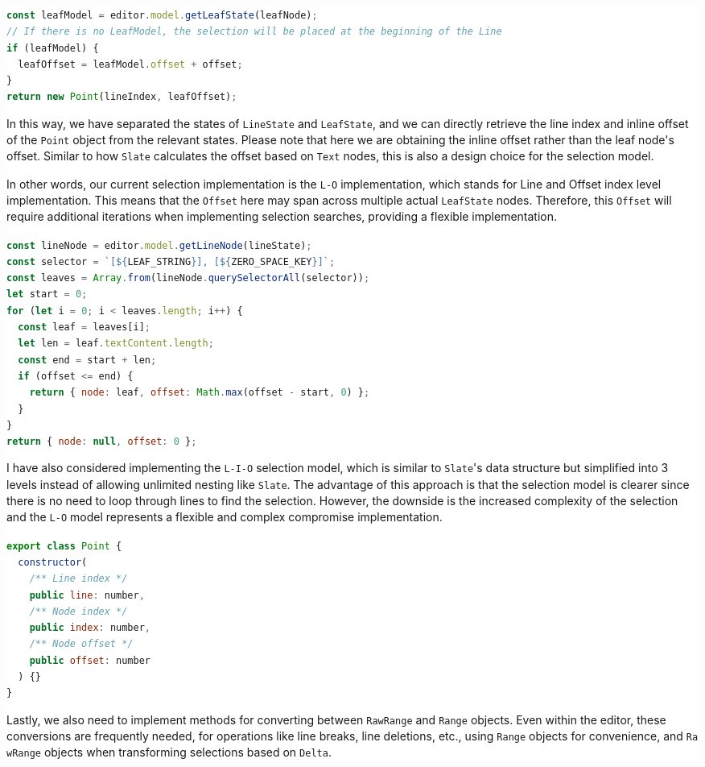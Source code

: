 ```js
const leafModel = editor.model.getLeafState(leafNode);
// If there is no LeafModel, the selection will be placed at the beginning of the Line
if (leafModel) {
  leafOffset = leafModel.offset + offset;
}
return new Point(lineIndex, leafOffset);
```

In this way, we have separated the states of `LineState` and `LeafState`, and we can directly retrieve the line index and inline offset of the `Point` object from the relevant states. Please note that here we are obtaining the inline offset rather than the leaf node's offset. Similar to how `Slate` calculates the offset based on `Text` nodes, this is also a design choice for the selection model.

In other words, our current selection implementation is the `L-O` implementation, which stands for Line and Offset index level implementation. This means that the `Offset` here may span across multiple actual `LeafState` nodes. Therefore, this `Offset` will require additional iterations when implementing selection searches, providing a flexible implementation.

```js
const lineNode = editor.model.getLineNode(lineState);
const selector = `[${LEAF_STRING}], [${ZERO_SPACE_KEY}]`;
const leaves = Array.from(lineNode.querySelectorAll(selector));
let start = 0;
for (let i = 0; i < leaves.length; i++) {
  const leaf = leaves[i];
  let len = leaf.textContent.length;
  const end = start + len;
  if (offset <= end) {
    return { node: leaf, offset: Math.max(offset - start, 0) };
  }
}
return { node: null, offset: 0 };
```

I have also considered implementing the `L-I-O` selection model, which is similar to `Slate`'s data structure but simplified into 3 levels instead of allowing unlimited nesting like `Slate`. The advantage of this approach is that the selection model is clearer since there is no need to loop through lines to find the selection. However, the downside is the increased complexity of the selection and the `L-O` model represents a flexible and complex compromise implementation.

```js
export class Point {
  constructor(
    /** Line index */
    public line: number,
    /** Node index */
    public index: number,
    /** Node offset */
    public offset: number
  ) {}
}
```

Lastly, we also need to implement methods for converting between `RawRange` and `Range` objects. Even within the editor, these conversions are frequently needed, for operations like line breaks, line deletions, etc., using `Range` objects for convenience, and `RawRange` objects when transforming selections based on `Delta`.
